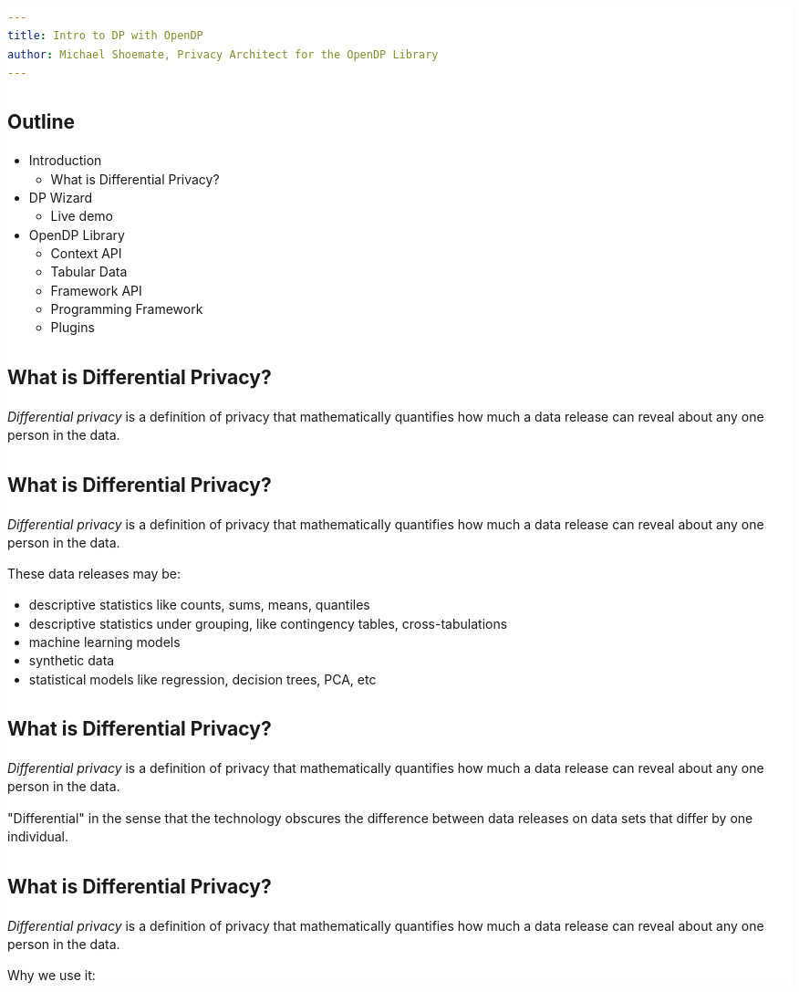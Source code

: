 ```yaml
---
title: Intro to DP with OpenDP
author: Michael Shoemate, Privacy Architect for the OpenDP Library
---
```


## Outline

- Introduction
  - What is Differential Privacy?
- DP Wizard
  - Live demo
- OpenDP Library
  - Context API
  - Tabular Data
  - Framework API
  - Programming Framework
  - Plugins

## What is Differential Privacy?

_Differential privacy_ is a definition of privacy that mathematically quantifies 
how much a data release can reveal about any one person in the data.

## What is Differential Privacy?

_Differential privacy_ is a definition of privacy that mathematically quantifies 
how much a data release can reveal about any one person in the data.

These data releases may be:

- descriptive statistics like counts, sums, means, quantiles
- descriptive statistics under grouping, like contingency tables, cross-tabulations
- machine learning models
- synthetic data
- statistical models like regression, decision trees, PCA, etc

## What is Differential Privacy?

_Differential privacy_ is a definition of privacy that mathematically quantifies 
how much a data release can reveal about any one person in the data.

"Differential" in the sense that the technology obscures the difference between data releases on data sets that differ by one individual.

## What is Differential Privacy?

_Differential privacy_ is a definition of privacy that mathematically quantifies 
how much a data release can reveal about any one person in the data.

Why we use it:

